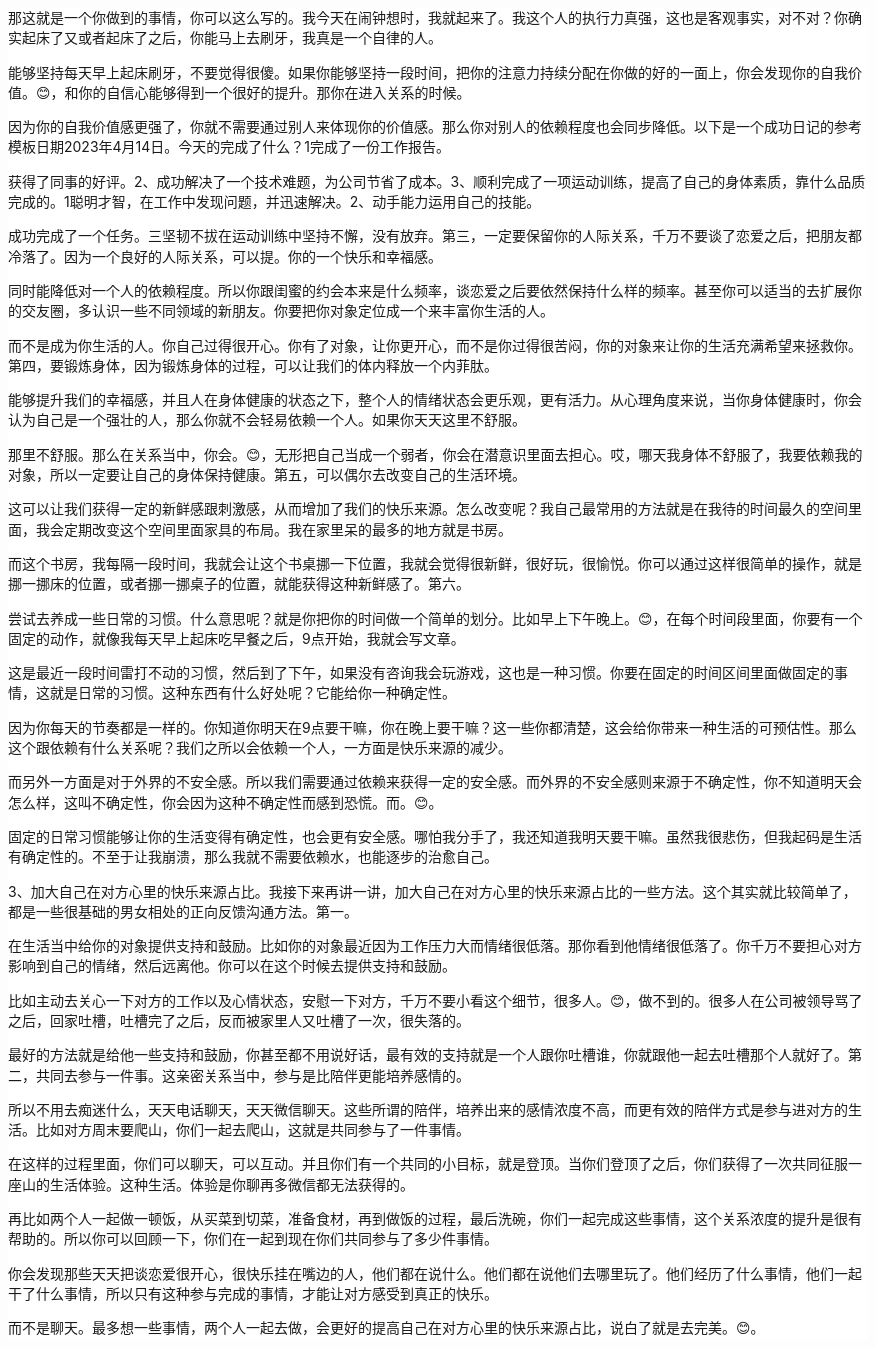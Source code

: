 那这就是一个你做到的事情，你可以这么写的。我今天在闹钟想时，我就起来了。我这个人的执行力真强，这也是客观事实，对不对？你确实起床了又或者起床了之后，你能马上去刷牙，我真是一个自律的人。

能够坚持每天早上起床刷牙，不要觉得很傻。如果你能够坚持一段时间，把你的注意力持续分配在你做的好的一面上，你会发现你的自我价值。😊，和你的自信心能够得到一个很好的提升。那你在进入关系的时候。

因为你的自我价值感更强了，你就不需要通过别人来体现你的价值感。那么你对别人的依赖程度也会同步降低。以下是一个成功日记的参考模板日期2023年4月14日。今天的完成了什么？1完成了一份工作报告。

获得了同事的好评。2、成功解决了一个技术难题，为公司节省了成本。3、顺利完成了一项运动训练，提高了自己的身体素质，靠什么品质完成的。1聪明才智，在工作中发现问题，并迅速解决。2、动手能力运用自己的技能。

成功完成了一个任务。三坚韧不拔在运动训练中坚持不懈，没有放弃。第三，一定要保留你的人际关系，千万不要谈了恋爱之后，把朋友都冷落了。因为一个良好的人际关系，可以提。你的一个快乐和幸福感。

同时能降低对一个人的依赖程度。所以你跟闺蜜的约会本来是什么频率，谈恋爱之后要依然保持什么样的频率。甚至你可以适当的去扩展你的交友圈，多认识一些不同领域的新朋友。你要把你对象定位成一个来丰富你生活的人。

而不是成为你生活的人。你自己过得很开心。你有了对象，让你更开心，而不是你过得很苦闷，你的对象来让你的生活充满希望来拯救你。第四，要锻炼身体，因为锻炼身体的过程，可以让我们的体内释放一个内菲肽。

能够提升我们的幸福感，并且人在身体健康的状态之下，整个人的情绪状态会更乐观，更有活力。从心理角度来说，当你身体健康时，你会认为自己是一个强壮的人，那么你就不会轻易依赖一个人。如果你天天这里不舒服。

那里不舒服。那么在关系当中，你会。😊，无形把自己当成一个弱者，你会在潜意识里面去担心。哎，哪天我身体不舒服了，我要依赖我的对象，所以一定要让自己的身体保持健康。第五，可以偶尔去改变自己的生活环境。

这可以让我们获得一定的新鲜感跟刺激感，从而增加了我们的快乐来源。怎么改变呢？我自己最常用的方法就是在我待的时间最久的空间里面，我会定期改变这个空间里面家具的布局。我在家里呆的最多的地方就是书房。

而这个书房，我每隔一段时间，我就会让这个书桌挪一下位置，我就会觉得很新鲜，很好玩，很愉悦。你可以通过这样很简单的操作，就是挪一挪床的位置，或者挪一挪桌子的位置，就能获得这种新鲜感了。第六。

尝试去养成一些日常的习惯。什么意思呢？就是你把你的时间做一个简单的划分。比如早上下午晚上。😊，在每个时间段里面，你要有一个固定的动作，就像我每天早上起床吃早餐之后，9点开始，我就会写文章。

这是最近一段时间雷打不动的习惯，然后到了下午，如果没有咨询我会玩游戏，这也是一种习惯。你要在固定的时间区间里面做固定的事情，这就是日常的习惯。这种东西有什么好处呢？它能给你一种确定性。

因为你每天的节奏都是一样的。你知道你明天在9点要干嘛，你在晚上要干嘛？这一些你都清楚，这会给你带来一种生活的可预估性。那么这个跟依赖有什么关系呢？我们之所以会依赖一个人，一方面是快乐来源的减少。

而另外一方面是对于外界的不安全感。所以我们需要通过依赖来获得一定的安全感。而外界的不安全感则来源于不确定性，你不知道明天会怎么样，这叫不确定性，你会因为这种不确定性而感到恐慌。而。😊。

固定的日常习惯能够让你的生活变得有确定性，也会更有安全感。哪怕我分手了，我还知道我明天要干嘛。虽然我很悲伤，但我起码是生活有确定性的。不至于让我崩溃，那么我就不需要依赖水，也能逐步的治愈自己。

3、加大自己在对方心里的快乐来源占比。我接下来再讲一讲，加大自己在对方心里的快乐来源占比的一些方法。这个其实就比较简单了，都是一些很基础的男女相处的正向反馈沟通方法。第一。

在生活当中给你的对象提供支持和鼓励。比如你的对象最近因为工作压力大而情绪很低落。那你看到他情绪很低落了。你千万不要担心对方影响到自己的情绪，然后远离他。你可以在这个时候去提供支持和鼓励。

比如主动去关心一下对方的工作以及心情状态，安慰一下对方，千万不要小看这个细节，很多人。😊，做不到的。很多人在公司被领导骂了之后，回家吐槽，吐槽完了之后，反而被家里人又吐槽了一次，很失落的。

最好的方法就是给他一些支持和鼓励，你甚至都不用说好话，最有效的支持就是一个人跟你吐槽谁，你就跟他一起去吐槽那个人就好了。第二，共同去参与一件事。这亲密关系当中，参与是比陪伴更能培养感情的。

所以不用去痴迷什么，天天电话聊天，天天微信聊天。这些所谓的陪伴，培养出来的感情浓度不高，而更有效的陪伴方式是参与进对方的生活。比如对方周末要爬山，你们一起去爬山，这就是共同参与了一件事情。

在这样的过程里面，你们可以聊天，可以互动。并且你们有一个共同的小目标，就是登顶。当你们登顶了之后，你们获得了一次共同征服一座山的生活体验。这种生活。体验是你聊再多微信都无法获得的。

再比如两个人一起做一顿饭，从买菜到切菜，准备食材，再到做饭的过程，最后洗碗，你们一起完成这些事情，这个关系浓度的提升是很有帮助的。所以你可以回顾一下，你们在一起到现在你们共同参与了多少件事情。

你会发现那些天天把谈恋爱很开心，很快乐挂在嘴边的人，他们都在说什么。他们都在说他们去哪里玩了。他们经历了什么事情，他们一起干了什么事情，所以只有这种参与完成的事情，才能让对方感受到真正的快乐。

而不是聊天。最多想一些事情，两个人一起去做，会更好的提高自己在对方心里的快乐来源占比，说白了就是去完美。😊。


